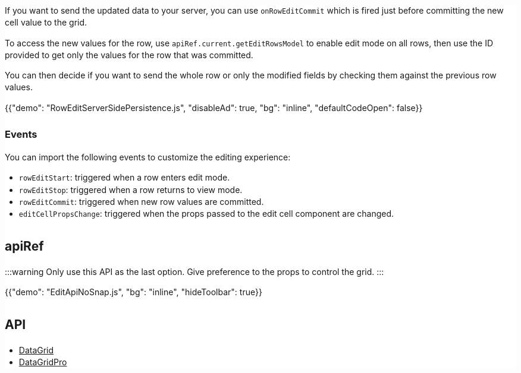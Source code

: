 If you want to send the updated data to your server, you can use `onRowEditCommit` which is fired just before committing the new cell value to the grid.

To access the new values for the row, use `apiRef.current.getEditRowsModel` to enable edit mode on all rows, then use the ID provided to get only the values for the row that was committed.

You can then decide if you want to send the whole row or only the modified fields by checking them against the previous row values.

{{"demo": "RowEditServerSidePersistence.js", "disableAd": true, "bg": "inline", "defaultCodeOpen": false}}

### Events [<span class="plan-pro"></span>](https://mui.com/store/items/mui-x-pro/)

You can import the following events to customize the editing experience:

- `rowEditStart`: triggered when a row enters edit mode.
- `rowEditStop`: triggered when a row returns to view mode.
- `rowEditCommit`: triggered when new row values are committed.
- `editCellPropsChange`: triggered when the props passed to the edit cell component are changed.

## apiRef [<span class="plan-pro"></span>](https://mui.com/store/items/mui-x-pro/)

:::warning
Only use this API as the last option. Give preference to the props to control the grid.
:::

{{"demo": "EditApiNoSnap.js", "bg": "inline", "hideToolbar": true}}

## API

- [DataGrid](/x/api/data-grid/data-grid/)
- [DataGridPro](/x/api/data-grid/data-grid-pro/)
